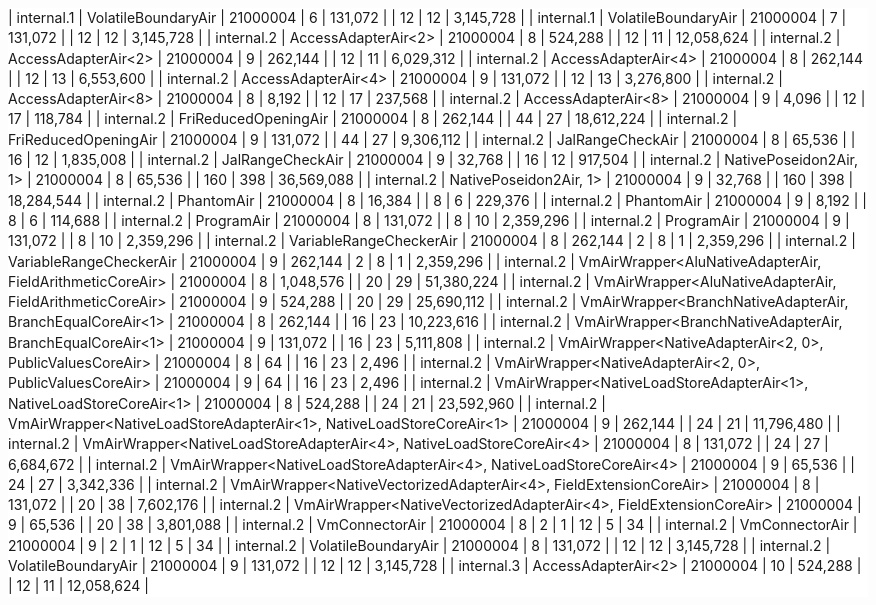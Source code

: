 | internal.1 | VolatileBoundaryAir | 21000004 | 6 | 131,072 |  | 12 | 12 | 3,145,728 | 
| internal.1 | VolatileBoundaryAir | 21000004 | 7 | 131,072 |  | 12 | 12 | 3,145,728 | 
| internal.2 | AccessAdapterAir<2> | 21000004 | 8 | 524,288 |  | 12 | 11 | 12,058,624 | 
| internal.2 | AccessAdapterAir<2> | 21000004 | 9 | 262,144 |  | 12 | 11 | 6,029,312 | 
| internal.2 | AccessAdapterAir<4> | 21000004 | 8 | 262,144 |  | 12 | 13 | 6,553,600 | 
| internal.2 | AccessAdapterAir<4> | 21000004 | 9 | 131,072 |  | 12 | 13 | 3,276,800 | 
| internal.2 | AccessAdapterAir<8> | 21000004 | 8 | 8,192 |  | 12 | 17 | 237,568 | 
| internal.2 | AccessAdapterAir<8> | 21000004 | 9 | 4,096 |  | 12 | 17 | 118,784 | 
| internal.2 | FriReducedOpeningAir | 21000004 | 8 | 262,144 |  | 44 | 27 | 18,612,224 | 
| internal.2 | FriReducedOpeningAir | 21000004 | 9 | 131,072 |  | 44 | 27 | 9,306,112 | 
| internal.2 | JalRangeCheckAir | 21000004 | 8 | 65,536 |  | 16 | 12 | 1,835,008 | 
| internal.2 | JalRangeCheckAir | 21000004 | 9 | 32,768 |  | 16 | 12 | 917,504 | 
| internal.2 | NativePoseidon2Air<BabyBearParameters>, 1> | 21000004 | 8 | 65,536 |  | 160 | 398 | 36,569,088 | 
| internal.2 | NativePoseidon2Air<BabyBearParameters>, 1> | 21000004 | 9 | 32,768 |  | 160 | 398 | 18,284,544 | 
| internal.2 | PhantomAir | 21000004 | 8 | 16,384 |  | 8 | 6 | 229,376 | 
| internal.2 | PhantomAir | 21000004 | 9 | 8,192 |  | 8 | 6 | 114,688 | 
| internal.2 | ProgramAir | 21000004 | 8 | 131,072 |  | 8 | 10 | 2,359,296 | 
| internal.2 | ProgramAir | 21000004 | 9 | 131,072 |  | 8 | 10 | 2,359,296 | 
| internal.2 | VariableRangeCheckerAir | 21000004 | 8 | 262,144 | 2 | 8 | 1 | 2,359,296 | 
| internal.2 | VariableRangeCheckerAir | 21000004 | 9 | 262,144 | 2 | 8 | 1 | 2,359,296 | 
| internal.2 | VmAirWrapper<AluNativeAdapterAir, FieldArithmeticCoreAir> | 21000004 | 8 | 1,048,576 |  | 20 | 29 | 51,380,224 | 
| internal.2 | VmAirWrapper<AluNativeAdapterAir, FieldArithmeticCoreAir> | 21000004 | 9 | 524,288 |  | 20 | 29 | 25,690,112 | 
| internal.2 | VmAirWrapper<BranchNativeAdapterAir, BranchEqualCoreAir<1> | 21000004 | 8 | 262,144 |  | 16 | 23 | 10,223,616 | 
| internal.2 | VmAirWrapper<BranchNativeAdapterAir, BranchEqualCoreAir<1> | 21000004 | 9 | 131,072 |  | 16 | 23 | 5,111,808 | 
| internal.2 | VmAirWrapper<NativeAdapterAir<2, 0>, PublicValuesCoreAir> | 21000004 | 8 | 64 |  | 16 | 23 | 2,496 | 
| internal.2 | VmAirWrapper<NativeAdapterAir<2, 0>, PublicValuesCoreAir> | 21000004 | 9 | 64 |  | 16 | 23 | 2,496 | 
| internal.2 | VmAirWrapper<NativeLoadStoreAdapterAir<1>, NativeLoadStoreCoreAir<1> | 21000004 | 8 | 524,288 |  | 24 | 21 | 23,592,960 | 
| internal.2 | VmAirWrapper<NativeLoadStoreAdapterAir<1>, NativeLoadStoreCoreAir<1> | 21000004 | 9 | 262,144 |  | 24 | 21 | 11,796,480 | 
| internal.2 | VmAirWrapper<NativeLoadStoreAdapterAir<4>, NativeLoadStoreCoreAir<4> | 21000004 | 8 | 131,072 |  | 24 | 27 | 6,684,672 | 
| internal.2 | VmAirWrapper<NativeLoadStoreAdapterAir<4>, NativeLoadStoreCoreAir<4> | 21000004 | 9 | 65,536 |  | 24 | 27 | 3,342,336 | 
| internal.2 | VmAirWrapper<NativeVectorizedAdapterAir<4>, FieldExtensionCoreAir> | 21000004 | 8 | 131,072 |  | 20 | 38 | 7,602,176 | 
| internal.2 | VmAirWrapper<NativeVectorizedAdapterAir<4>, FieldExtensionCoreAir> | 21000004 | 9 | 65,536 |  | 20 | 38 | 3,801,088 | 
| internal.2 | VmConnectorAir | 21000004 | 8 | 2 | 1 | 12 | 5 | 34 | 
| internal.2 | VmConnectorAir | 21000004 | 9 | 2 | 1 | 12 | 5 | 34 | 
| internal.2 | VolatileBoundaryAir | 21000004 | 8 | 131,072 |  | 12 | 12 | 3,145,728 | 
| internal.2 | VolatileBoundaryAir | 21000004 | 9 | 131,072 |  | 12 | 12 | 3,145,728 | 
| internal.3 | AccessAdapterAir<2> | 21000004 | 10 | 524,288 |  | 12 | 11 | 12,058,624 | 
